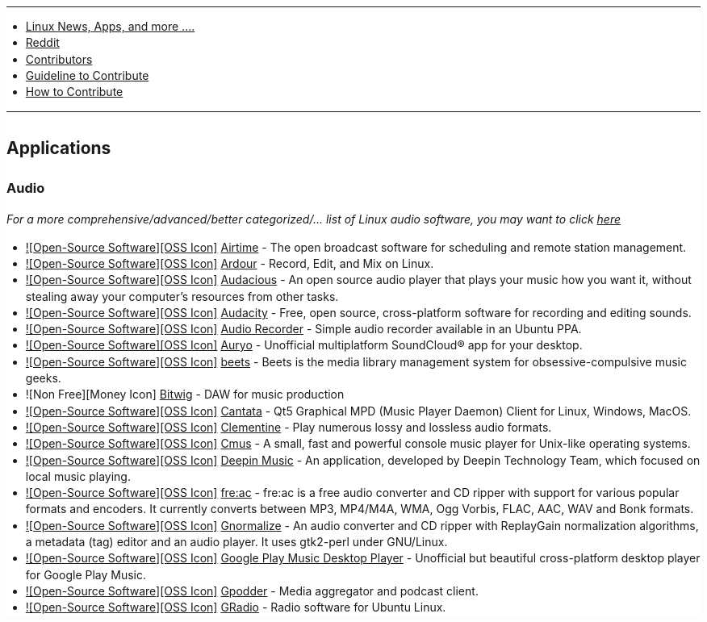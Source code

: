 ***********

- [Linux News, Apps, and more ....](#linux-news-apps-and-more-)
- [Reddit](#reddit)
- [Contributors](#contributors)
- [Guideline to Contribute](#guideline-to-contribute)
- [How to Contribute](#unsure-how-to-contribute)

***********










## Applications

### Audio
*For a more comprehensive/advanced/better categorized/... list of Linux audio software, you may want to click [here](https://github.com/nodiscc/awesome-linuxaudio)*
- [![Open-Source Software][OSS Icon]](https://github.com/sourcefabric/Airtime) [Airtime](https://www.airtime.pro/) - The open broadcast software for scheduling and remote station management.
- [![Open-Source Software][OSS Icon]](https://ardour.org/development.html) [Ardour](https://ardour.org/) - Record, Edit, and Mix on Linux.
- [![Open-Source Software][OSS Icon]](https://audacious-media-player.org/developers) [Audacious](https://audacious-media-player.org/) - An open source audio player that plays your music how you want it, without stealing away your computer’s resources from other tasks.
- [![Open-Source Software][OSS Icon]](https://github.com/audacity/audacity) [Audacity](https://www.audacityteam.org/download/linux/) - Free, open source, cross-platform software for recording and editing sounds.
- [![Open-Source Software][OSS Icon]](https://bazaar.launchpad.net/~audio-recorder/audio-recorder/trunk/files) [Audio Recorder](https://launchpad.net/~audio-recorder) - Simple audio recorder available in an Ubuntu PPA.
- [![Open-Source Software][OSS Icon]](https://github.com/Superjo149/auryo) [Auryo](https://auryo.com/) - Unofficial multiplatform SoundCloud® app for your desktop.
- [![Open-Source Software][OSS Icon]](https://github.com/beetbox/beets) [beets](http://beets.io/) - Beets is the media library management system for obsessive-compulsive music geeks.
- ![Non Free][Money Icon] [Bitwig](https://www.bitwig.com/en/download.html) - DAW for music production
- [![Open-Source Software][OSS Icon]](https://github.com/CDrummond/cantata) [Cantata](https://www.linux-apps.com/content/show.php/Cantata?content=147733) - Qt5 Graphical MPD (Music Player Daemon) Client for Linux, Windows, MacOS.
- [![Open-Source Software][OSS Icon]](https://github.com/clementine-player/Clementine) [Clementine](https://www.clementine-player.org/) - Play numerous lossy and lossless audio formats.
- [![Open-Source Software][OSS Icon]](https://github.com/cmus/cmus) [Cmus](https://cmus.github.io/#download) - A small, fast and powerful console music player for Unix-like operating systems.
- [![Open-Source Software][OSS Icon]](https://github.com/linuxdeepin/deepin-music) [Deepin Music](https://www.deepin.org/en/original/deepin-music/) - An application, developed by Deepin Technology Team, which focused on local music playing.
- [![Open-Source Software][OSS Icon]](https://github.com/enzo1982/freac) [fre:ac](https://www.freac.org) - fre:ac is a free audio converter and CD ripper with support for various popular formats and encoders. It currently converts between MP3, MP4/M4A, WMA, Ogg Vorbis, FLAC, AAC, WAV and Bonk formats.
- [![Open-Source Software][OSS Icon]](http://gnormalize.sourceforge.net/) [Gnormalize](http://gnormalize.sourceforge.net/) - An audio converter and CD ripper with ReplayGain normalization algorithms, a metadata (tag) editor and an audio player. It uses gtk2-perl under GNU/Linux.
- [![Open-Source Software][OSS Icon]](https://github.com/MarshallOfSound/Google-Play-Music-Desktop-Player-UNOFFICIAL-) [Google Play Music Desktop Player](https://www.googleplaymusicdesktopplayer.com/) - Unofficial but beautiful cross-platform desktop player for Google Play Music.
- [![Open-Source Software][OSS Icon]](https://github.com/gpodder/gpodder) [Gpodder](https://gpodder.github.io/) - Media aggregator and podcast client.
- [![Open-Source Software][OSS Icon]](https://github.com/haecker-felix/Gradio) [GRadio](https://github.com/haecker-felix/gradio/releases/) - Radio software for Ubuntu Linux.